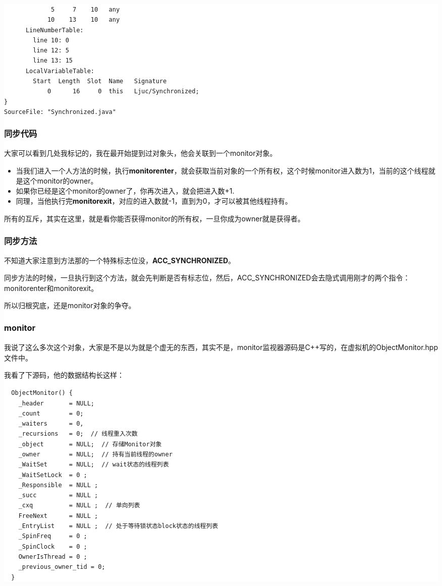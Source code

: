 ```
             5     7    10   any
            10    13    10   any
      LineNumberTable:
        line 10: 0
        line 12: 5
        line 13: 15
      LocalVariableTable:
        Start  Length  Slot  Name   Signature
            0      16     0  this   Ljuc/Synchronized;
}
SourceFile: "Synchronized.java"
```

### **同步代码**

大家可以看到几处我标记的，我在最开始提到过对象头，他会关联到一个monitor对象。

- 当我们进入一个人方法的时候，执行**monitorenter**，就会获取当前对象的一个所有权，这个时候monitor进入数为1，当前的这个线程就是这个monitor的owner。
- 如果你已经是这个monitor的owner了，你再次进入，就会把进入数+1.
- 同理，当他执行完**monitorexit**，对应的进入数就-1，直到为0，才可以被其他线程持有。

所有的互斥，其实在这里，就是看你能否获得monitor的所有权，一旦你成为owner就是获得者。

### **同步方法**

不知道大家注意到方法那的一个特殊标志位没，**ACC_SYNCHRONIZED**。

同步方法的时候，一旦执行到这个方法，就会先判断是否有标志位，然后，ACC_SYNCHRONIZED会去隐式调用刚才的两个指令：monitorenter和monitorexit。

所以归根究底，还是monitor对象的争夺。

### **monitor**

我说了这么多次这个对象，大家是不是以为就是个虚无的东西，其实不是，monitor监视器源码是C++写的，在虚拟机的ObjectMonitor.hpp文件中。

我看了下源码，他的数据结构长这样：

```
  ObjectMonitor() {
    _header       = NULL;
    _count        = 0;
    _waiters      = 0,
    _recursions   = 0;  // 线程重入次数
    _object       = NULL;  // 存储Monitor对象
    _owner        = NULL;  // 持有当前线程的owner
    _WaitSet      = NULL;  // wait状态的线程列表
    _WaitSetLock  = 0 ;
    _Responsible  = NULL ;
    _succ         = NULL ;
    _cxq          = NULL ;  // 单向列表
    FreeNext      = NULL ;
    _EntryList    = NULL ;  // 处于等待锁状态block状态的线程列表
    _SpinFreq     = 0 ;
    _SpinClock    = 0 ;
    OwnerIsThread = 0 ;
    _previous_owner_tid = 0;
  }
```

